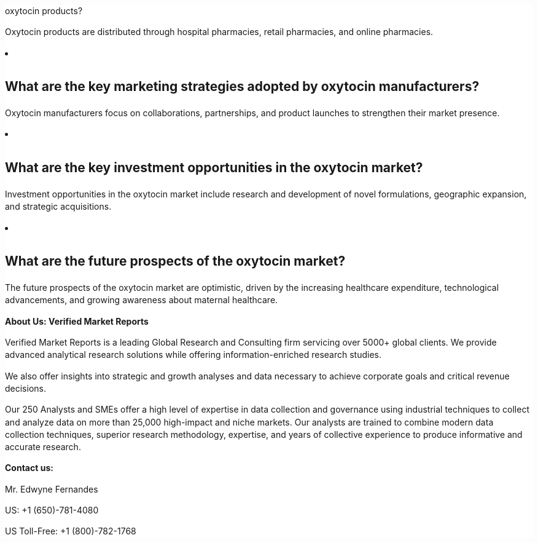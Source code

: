 oxytocin products?</h2> <p>Oxytocin products are distributed through hospital pharmacies, retail pharmacies, and online pharmacies.</p> </li> <li> <h2>What are the key marketing strategies adopted by oxytocin manufacturers?</h2> <p>Oxytocin manufacturers focus on collaborations, partnerships, and product launches to strengthen their market presence.</p> </li> <li> <h2>What are the key investment opportunities in the oxytocin market?</h2> <p>Investment opportunities in the oxytocin market include research and development of novel formulations, geographic expansion, and strategic acquisitions.</p> </li> <li> <h2>What are the future prospects of the oxytocin market?</h2> <p>The future prospects of the oxytocin market are optimistic, driven by the increasing healthcare expenditure, technological advancements, and growing awareness about maternal healthcare.</p> </li></ol></body></html></h3><p id="" class=""><strong>About Us: Verified Market Reports</strong></p><p id="" class="">Verified Market Reports is a leading Global Research and Consulting firm servicing over 5000+ global clients. We provide advanced analytical research solutions while offering information-enriched research studies.</p><p id="" class="">We also offer insights into strategic and growth analyses and data necessary to achieve corporate goals and critical revenue decisions.</p><p id="" class="">Our 250 Analysts and SMEs offer a high level of expertise in data collection and governance using industrial techniques to collect and analyze data on more than 25,000 high-impact and niche markets. Our analysts are trained to combine modern data collection techniques, superior research methodology, expertise, and years of collective experience to produce informative and accurate research.</p><p id="" class=""><strong>Contact us:</strong></p><p id="" class="">Mr. Edwyne Fernandes</p><p id="" class="">US: +1 (650)-781-4080</p><p id="" class="">US Toll-Free: +1 (800)-782-1768</p>
